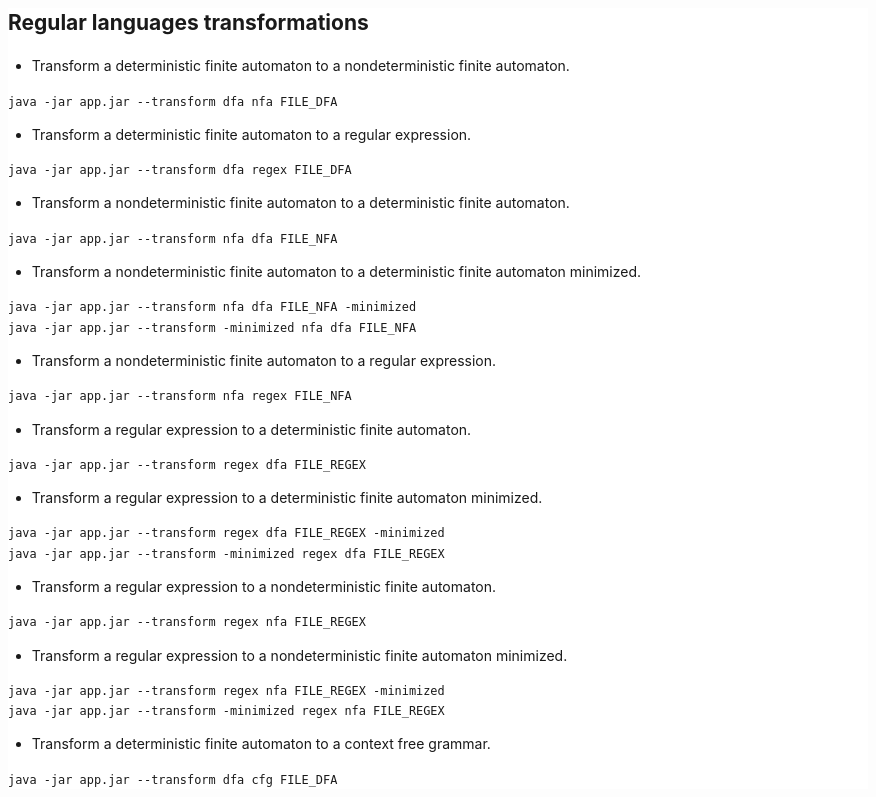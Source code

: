 ## Regular languages transformations

* Transform a deterministic finite automaton to a nondeterministic finite automaton.

```
java -jar app.jar --transform dfa nfa FILE_DFA
```

* Transform a deterministic finite automaton to a regular expression.

```
java -jar app.jar --transform dfa regex FILE_DFA
```

* Transform a nondeterministic finite automaton to a deterministic finite automaton.

```
java -jar app.jar --transform nfa dfa FILE_NFA
```

* Transform a nondeterministic finite automaton to a deterministic finite automaton minimized.

```
java -jar app.jar --transform nfa dfa FILE_NFA -minimized
java -jar app.jar --transform -minimized nfa dfa FILE_NFA
```

* Transform a nondeterministic finite automaton to a regular expression.

```
java -jar app.jar --transform nfa regex FILE_NFA
```

* Transform a regular expression to a deterministic finite automaton.

```
java -jar app.jar --transform regex dfa FILE_REGEX
```

* Transform a regular expression to a deterministic finite automaton minimized.

```
java -jar app.jar --transform regex dfa FILE_REGEX -minimized
java -jar app.jar --transform -minimized regex dfa FILE_REGEX
```

* Transform a regular expression to a nondeterministic finite automaton.

```
java -jar app.jar --transform regex nfa FILE_REGEX
```

* Transform a regular expression to a nondeterministic finite automaton minimized.

```
java -jar app.jar --transform regex nfa FILE_REGEX -minimized
java -jar app.jar --transform -minimized regex nfa FILE_REGEX
```

* Transform a deterministic finite automaton to a context free grammar.

```
java -jar app.jar --transform dfa cfg FILE_DFA
```

